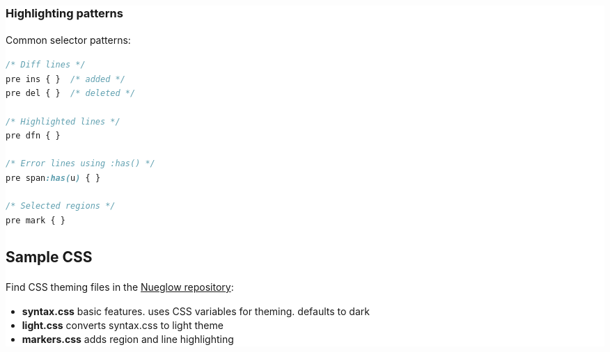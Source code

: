 ### Highlighting patterns
Common selector patterns:

```css
/* Diff lines */
pre ins { }  /* added */
pre del { }  /* deleted */

/* Highlighted lines */
pre dfn { }

/* Error lines using :has() */
pre span:has(u) { }

/* Selected regions */
pre mark { }
```

## Sample CSS
Find CSS theming files in the [Nueglow repository](https://github.com/nuejs/nue/tree/master/packages/glow/css):

- **syntax.css** basic features. uses CSS variables for theming. defaults to dark
- **light.css** converts syntax.css to light theme
- **markers.css** adds region and line highlighting

